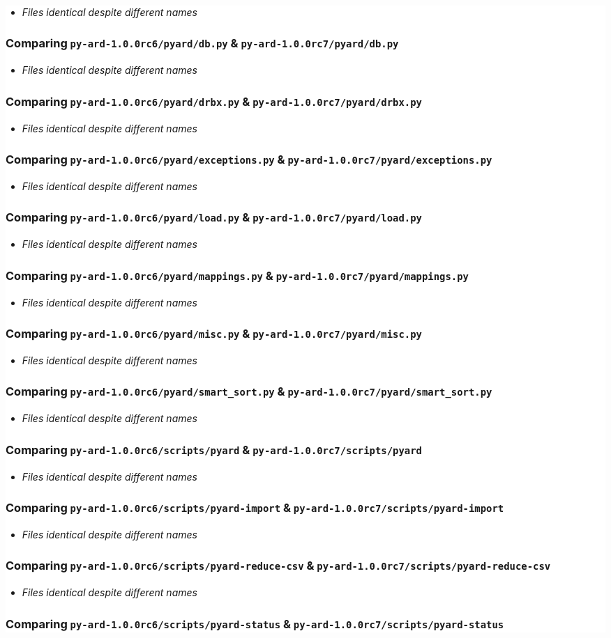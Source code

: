 * *Files identical despite different names*

### Comparing `py-ard-1.0.0rc6/pyard/db.py` & `py-ard-1.0.0rc7/pyard/db.py`

 * *Files identical despite different names*

### Comparing `py-ard-1.0.0rc6/pyard/drbx.py` & `py-ard-1.0.0rc7/pyard/drbx.py`

 * *Files identical despite different names*

### Comparing `py-ard-1.0.0rc6/pyard/exceptions.py` & `py-ard-1.0.0rc7/pyard/exceptions.py`

 * *Files identical despite different names*

### Comparing `py-ard-1.0.0rc6/pyard/load.py` & `py-ard-1.0.0rc7/pyard/load.py`

 * *Files identical despite different names*

### Comparing `py-ard-1.0.0rc6/pyard/mappings.py` & `py-ard-1.0.0rc7/pyard/mappings.py`

 * *Files identical despite different names*

### Comparing `py-ard-1.0.0rc6/pyard/misc.py` & `py-ard-1.0.0rc7/pyard/misc.py`

 * *Files identical despite different names*

### Comparing `py-ard-1.0.0rc6/pyard/smart_sort.py` & `py-ard-1.0.0rc7/pyard/smart_sort.py`

 * *Files identical despite different names*

### Comparing `py-ard-1.0.0rc6/scripts/pyard` & `py-ard-1.0.0rc7/scripts/pyard`

 * *Files identical despite different names*

### Comparing `py-ard-1.0.0rc6/scripts/pyard-import` & `py-ard-1.0.0rc7/scripts/pyard-import`

 * *Files identical despite different names*

### Comparing `py-ard-1.0.0rc6/scripts/pyard-reduce-csv` & `py-ard-1.0.0rc7/scripts/pyard-reduce-csv`

 * *Files identical despite different names*

### Comparing `py-ard-1.0.0rc6/scripts/pyard-status` & `py-ard-1.0.0rc7/scripts/pyard-status`
